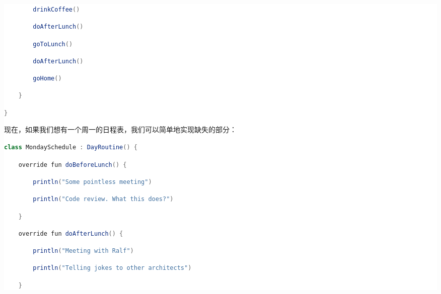 ```java
        drinkCoffee() 
```

```java
        doAfterLunch() 
```

```java
        goToLunch() 
```

```java
        doAfterLunch() 
```

```java
        goHome() 
```

```java
    } 
```

```java
}
```

现在，如果我们想有一个周一的日程表，我们可以简单地实现缺失的部分：

```java
class MondaySchedule : DayRoutine() { 
```

```java
    override fun doBeforeLunch() { 
```

```java
        println("Some pointless meeting") 
```

```java
        println("Code review. What this does?") 
```

```java
    } 
```

```java
    override fun doAfterLunch() { 
```

```java
        println("Meeting with Ralf") 
```

```java
        println("Telling jokes to other architects") 
```

```java
    } 
```
